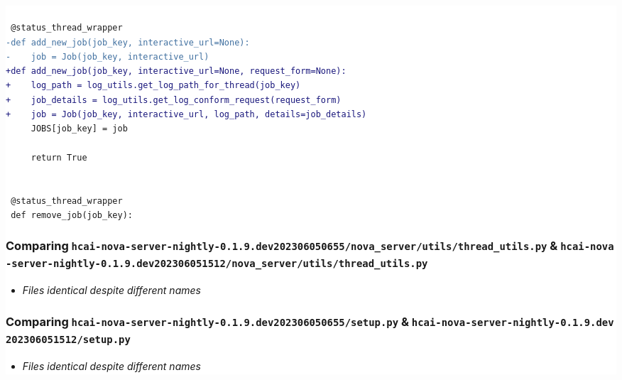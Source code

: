 ```diff
 
 @status_thread_wrapper
-def add_new_job(job_key, interactive_url=None):
-    job = Job(job_key, interactive_url)
+def add_new_job(job_key, interactive_url=None, request_form=None):
+    log_path = log_utils.get_log_path_for_thread(job_key)
+    job_details = log_utils.get_log_conform_request(request_form)
+    job = Job(job_key, interactive_url, log_path, details=job_details)
     JOBS[job_key] = job
 
     return True
 
 
 @status_thread_wrapper
 def remove_job(job_key):
```

### Comparing `hcai-nova-server-nightly-0.1.9.dev202306050655/nova_server/utils/thread_utils.py` & `hcai-nova-server-nightly-0.1.9.dev202306051512/nova_server/utils/thread_utils.py`

 * *Files identical despite different names*

### Comparing `hcai-nova-server-nightly-0.1.9.dev202306050655/setup.py` & `hcai-nova-server-nightly-0.1.9.dev202306051512/setup.py`

 * *Files identical despite different names*

